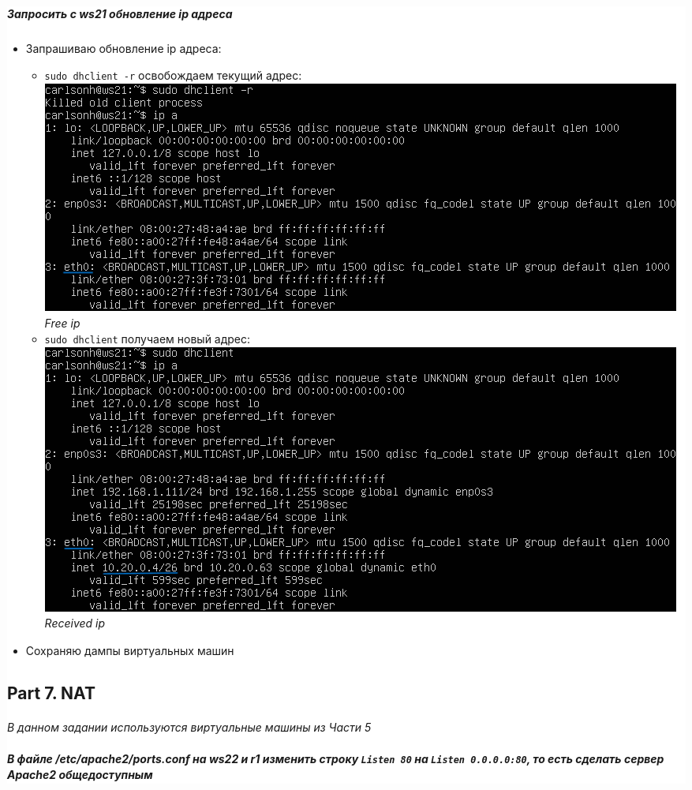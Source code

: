 ##### Запросить с ws21 обновление ip адреса

- Запрашиваю обновление ip адреса:
	- `sudo dhclient -r` освобождаем текущий адрес: \
	![Free ip](img/part6_ws21_before_received_dhcp.png) \
	*Free ip*
	- `sudo dhclient` получаем новый адрес: \
	![received ip](img/part6_ws21_received_dhcp.png) \
	*Received ip*

- Сохраняю дампы виртуальных машин

## Part 7. **NAT**

*В данном задании используются виртуальные машины из Части 5*
##### В файле */etc/apache2/ports.conf* на ws22 и r1 изменить строку `Listen 80` на `Listen 0.0.0.0:80`, то есть сделать сервер Apache2 общедоступным
